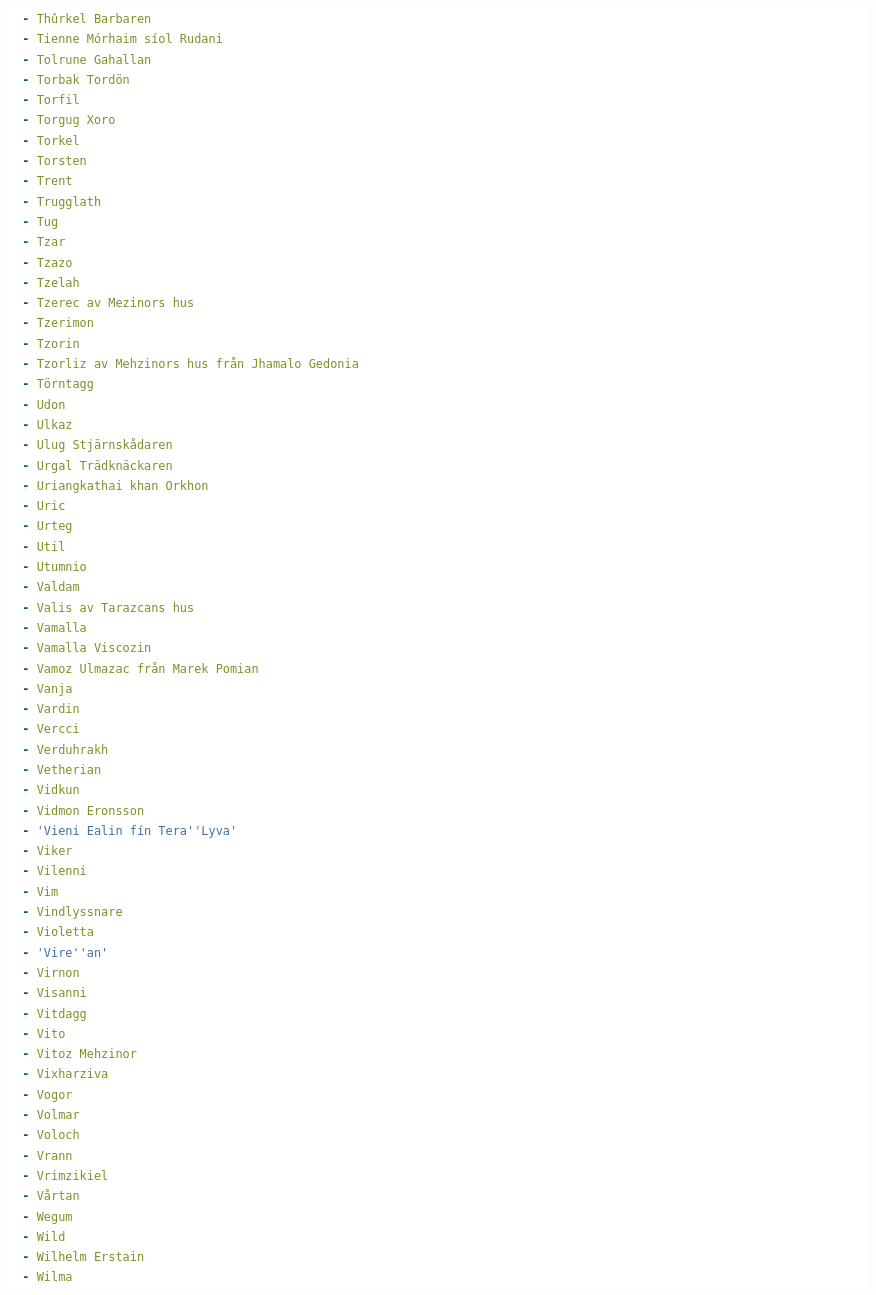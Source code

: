 ```yaml
  - Thûrkel Barbaren
  - Tienne Mórhaim síol Rudani
  - Tolrune Gahallan
  - Torbak Tordön
  - Torfil
  - Torgug Xoro
  - Torkel
  - Torsten
  - Trent
  - Trugglath
  - Tug
  - Tzar
  - Tzazo
  - Tzelah
  - Tzerec av Mezinors hus
  - Tzerimon
  - Tzorin
  - Tzorliz av Mehzinors hus från Jhamalo Gedonia
  - Törntagg
  - Udon
  - Ulkaz
  - Ulug Stjärnskådaren
  - Urgal Trädknäckaren
  - Uriangkathai khan Orkhon
  - Uric
  - Urteg
  - Util
  - Utumnio
  - Valdam
  - Valis av Tarazcans hus
  - Vamalla
  - Vamalla Viscozin
  - Vamoz Ulmazac från Marek Pomian
  - Vanja
  - Vardin
  - Vercci
  - Verduhrakh
  - Vetherian
  - Vidkun
  - Vidmon Eronsson
  - 'Vieni Ealin fín Tera''Lyva'
  - Viker
  - Vilenni
  - Vim
  - Vindlyssnare
  - Violetta
  - 'Vire''an'
  - Virnon
  - Visanni
  - Vitdagg
  - Vito
  - Vitoz Mehzinor
  - Vixharziva
  - Vogor
  - Volmar
  - Voloch
  - Vrann
  - Vrimzikiel
  - Vårtan
  - Wegum
  - Wild
  - Wilhelm Erstain
  - Wilma
```